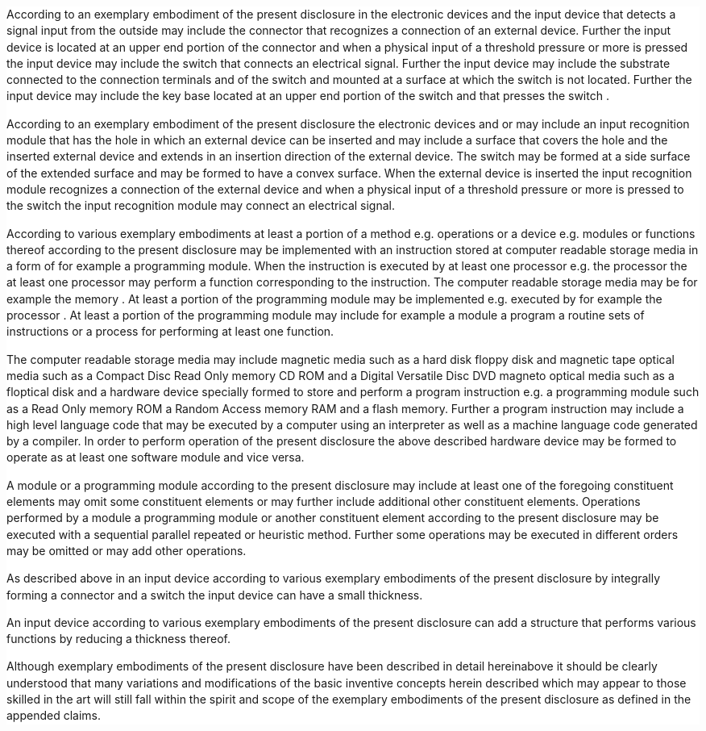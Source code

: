 According to an exemplary embodiment of the present disclosure in the electronic devices and the input device that detects a signal input from the outside may include the connector that recognizes a connection of an external device. Further the input device is located at an upper end portion of the connector and when a physical input of a threshold pressure or more is pressed the input device may include the switch that connects an electrical signal. Further the input device may include the substrate connected to the connection terminals and of the switch and mounted at a surface at which the switch is not located. Further the input device may include the key base located at an upper end portion of the switch and that presses the switch .

According to an exemplary embodiment of the present disclosure the electronic devices and or may include an input recognition module that has the hole in which an external device can be inserted and may include a surface that covers the hole and the inserted external device and extends in an insertion direction of the external device. The switch may be formed at a side surface of the extended surface and may be formed to have a convex surface. When the external device is inserted the input recognition module recognizes a connection of the external device and when a physical input of a threshold pressure or more is pressed to the switch the input recognition module may connect an electrical signal.

According to various exemplary embodiments at least a portion of a method e.g. operations or a device e.g. modules or functions thereof according to the present disclosure may be implemented with an instruction stored at computer readable storage media in a form of for example a programming module. When the instruction is executed by at least one processor e.g. the processor the at least one processor may perform a function corresponding to the instruction. The computer readable storage media may be for example the memory . At least a portion of the programming module may be implemented e.g. executed by for example the processor . At least a portion of the programming module may include for example a module a program a routine sets of instructions or a process for performing at least one function.

The computer readable storage media may include magnetic media such as a hard disk floppy disk and magnetic tape optical media such as a Compact Disc Read Only memory CD ROM and a Digital Versatile Disc DVD magneto optical media such as a floptical disk and a hardware device specially formed to store and perform a program instruction e.g. a programming module such as a Read Only memory ROM a Random Access memory RAM and a flash memory. Further a program instruction may include a high level language code that may be executed by a computer using an interpreter as well as a machine language code generated by a compiler. In order to perform operation of the present disclosure the above described hardware device may be formed to operate as at least one software module and vice versa.

A module or a programming module according to the present disclosure may include at least one of the foregoing constituent elements may omit some constituent elements or may further include additional other constituent elements. Operations performed by a module a programming module or another constituent element according to the present disclosure may be executed with a sequential parallel repeated or heuristic method. Further some operations may be executed in different orders may be omitted or may add other operations.

As described above in an input device according to various exemplary embodiments of the present disclosure by integrally forming a connector and a switch the input device can have a small thickness.

An input device according to various exemplary embodiments of the present disclosure can add a structure that performs various functions by reducing a thickness thereof.

Although exemplary embodiments of the present disclosure have been described in detail hereinabove it should be clearly understood that many variations and modifications of the basic inventive concepts herein described which may appear to those skilled in the art will still fall within the spirit and scope of the exemplary embodiments of the present disclosure as defined in the appended claims.

